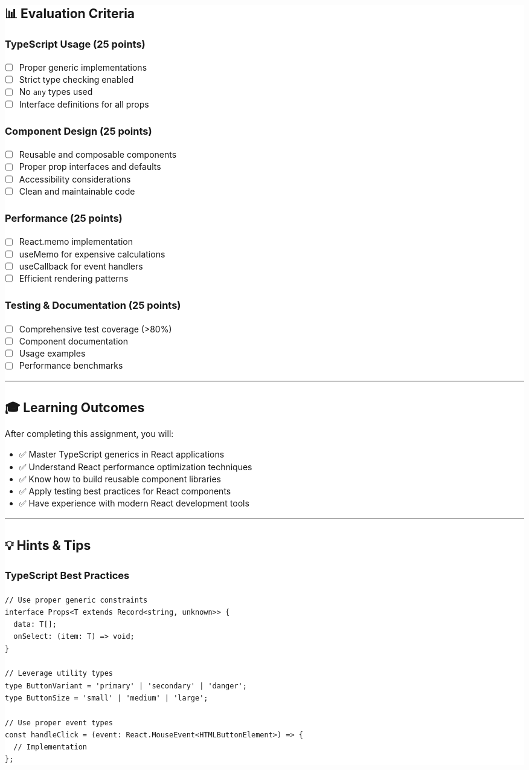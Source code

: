 
## 📊 Evaluation Criteria

### TypeScript Usage (25 points)
- [ ] Proper generic implementations
- [ ] Strict type checking enabled
- [ ] No `any` types used
- [ ] Interface definitions for all props

### Component Design (25 points)
- [ ] Reusable and composable components
- [ ] Proper prop interfaces and defaults
- [ ] Accessibility considerations
- [ ] Clean and maintainable code

### Performance (25 points)
- [ ] React.memo implementation
- [ ] useMemo for expensive calculations
- [ ] useCallback for event handlers
- [ ] Efficient rendering patterns

### Testing & Documentation (25 points)
- [ ] Comprehensive test coverage (>80%)
- [ ] Component documentation
- [ ] Usage examples
- [ ] Performance benchmarks

---

## 🎓 Learning Outcomes

After completing this assignment, you will:
- ✅ Master TypeScript generics in React applications
- ✅ Understand React performance optimization techniques
- ✅ Know how to build reusable component libraries
- ✅ Apply testing best practices for React components
- ✅ Have experience with modern React development tools

---

## 💡 Hints & Tips

### TypeScript Best Practices
```tsx
// Use proper generic constraints
interface Props<T extends Record<string, unknown>> {
  data: T[];
  onSelect: (item: T) => void;
}

// Leverage utility types
type ButtonVariant = 'primary' | 'secondary' | 'danger';
type ButtonSize = 'small' | 'medium' | 'large';

// Use proper event types
const handleClick = (event: React.MouseEvent<HTMLButtonElement>) => {
  // Implementation
};
```
